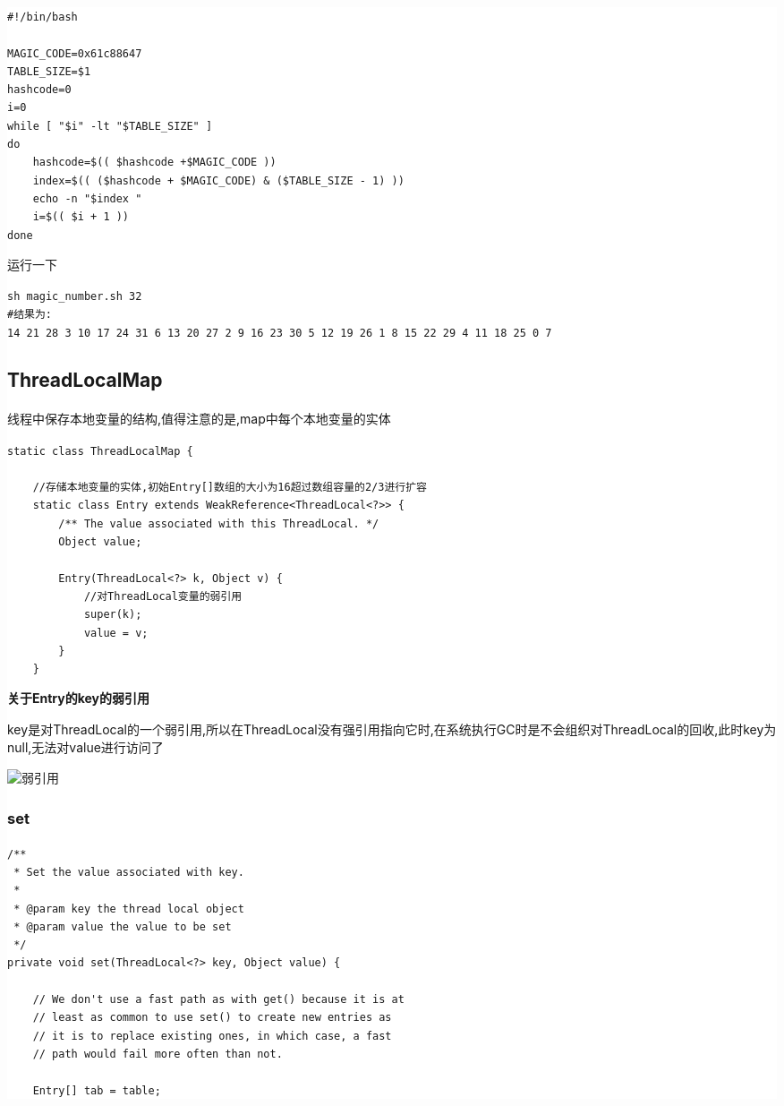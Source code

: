 ```
#!/bin/bash

MAGIC_CODE=0x61c88647
TABLE_SIZE=$1
hashcode=0
i=0
while [ "$i" -lt "$TABLE_SIZE" ]
do
    hashcode=$(( $hashcode +$MAGIC_CODE ))
    index=$(( ($hashcode + $MAGIC_CODE) & ($TABLE_SIZE - 1) ))
    echo -n "$index "
    i=$(( $i + 1 ))
done
```
运行一下

```
sh magic_number.sh 32
#结果为:
14 21 28 3 10 17 24 31 6 13 20 27 2 9 16 23 30 5 12 19 26 1 8 15 22 29 4 11 18 25 0 7
```

## ThreadLocalMap

线程中保存本地变量的结构,值得注意的是,map中每个本地变量的实体

```
static class ThreadLocalMap {

    //存储本地变量的实体,初始Entry[]数组的大小为16超过数组容量的2/3进行扩容
    static class Entry extends WeakReference<ThreadLocal<?>> {
        /** The value associated with this ThreadLocal. */
        Object value;

        Entry(ThreadLocal<?> k, Object v) {
            //对ThreadLocal变量的弱引用
            super(k);
            value = v;
        }
    }
```

**关于Entry的key的弱引用**

key是对ThreadLocal的一个弱引用,所以在ThreadLocal没有强引用指向它时,在系统执行GC时是不会组织对ThreadLocal的回收,此时key为null,无法对value进行访问了

![弱引用](www.codingted.com:9090/java/img/threadLocal_weekref.jpg)

### set

```
/**
 * Set the value associated with key.
 *
 * @param key the thread local object
 * @param value the value to be set
 */
private void set(ThreadLocal<?> key, Object value) {

    // We don't use a fast path as with get() because it is at
    // least as common to use set() to create new entries as
    // it is to replace existing ones, in which case, a fast
    // path would fail more often than not.
    
    Entry[] tab = table;
```